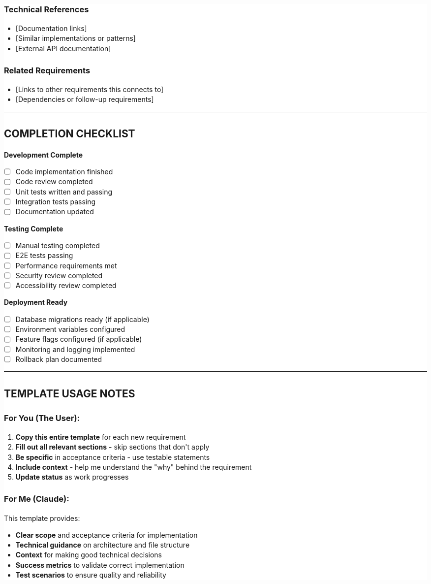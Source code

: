 ### Technical References
- [Documentation links]
- [Similar implementations or patterns]
- [External API documentation]

### Related Requirements
- [Links to other requirements this connects to]
- [Dependencies or follow-up requirements]

---

## COMPLETION CHECKLIST

**Development Complete**
- [ ] Code implementation finished
- [ ] Code review completed
- [ ] Unit tests written and passing
- [ ] Integration tests passing
- [ ] Documentation updated

**Testing Complete**
- [ ] Manual testing completed
- [ ] E2E tests passing
- [ ] Performance requirements met
- [ ] Security review completed
- [ ] Accessibility review completed

**Deployment Ready**
- [ ] Database migrations ready (if applicable)
- [ ] Environment variables configured
- [ ] Feature flags configured (if applicable)
- [ ] Monitoring and logging implemented
- [ ] Rollback plan documented

---

## TEMPLATE USAGE NOTES

### For You (The User):
1. **Copy this entire template** for each new requirement
2. **Fill out all relevant sections** - skip sections that don't apply
3. **Be specific** in acceptance criteria - use testable statements
4. **Include context** - help me understand the "why" behind the requirement
5. **Update status** as work progresses

### For Me (Claude):
This template provides:
- **Clear scope** and acceptance criteria for implementation
- **Technical guidance** on architecture and file structure
- **Context** for making good technical decisions
- **Success metrics** to validate correct implementation
- **Test scenarios** to ensure quality and reliability
